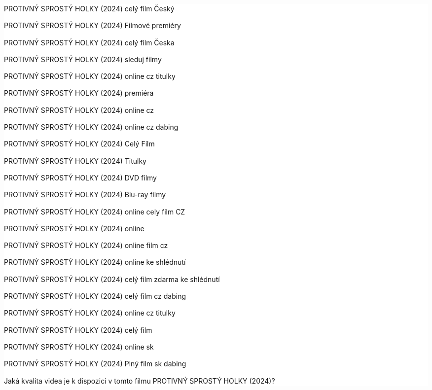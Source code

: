 PROTIVNÝ SPROSTÝ HOLKY (2024) celý film Český

PROTIVNÝ SPROSTÝ HOLKY (2024) Filmové premiéry

PROTIVNÝ SPROSTÝ HOLKY (2024) celý film Česka

PROTIVNÝ SPROSTÝ HOLKY (2024) sleduj filmy

PROTIVNÝ SPROSTÝ HOLKY (2024) online cz titulky

PROTIVNÝ SPROSTÝ HOLKY (2024) premiéra

PROTIVNÝ SPROSTÝ HOLKY (2024) online cz

PROTIVNÝ SPROSTÝ HOLKY (2024) online cz dabing

PROTIVNÝ SPROSTÝ HOLKY (2024) Celý Film

PROTIVNÝ SPROSTÝ HOLKY (2024) Titulky

PROTIVNÝ SPROSTÝ HOLKY (2024) DVD filmy

PROTIVNÝ SPROSTÝ HOLKY (2024) Blu-ray filmy

PROTIVNÝ SPROSTÝ HOLKY (2024) online cely film CZ

PROTIVNÝ SPROSTÝ HOLKY (2024) online

PROTIVNÝ SPROSTÝ HOLKY (2024) online film cz

PROTIVNÝ SPROSTÝ HOLKY (2024) online ke shlédnutí

PROTIVNÝ SPROSTÝ HOLKY (2024) celý film zdarma ke shlédnutí

PROTIVNÝ SPROSTÝ HOLKY (2024) celý film cz dabing

PROTIVNÝ SPROSTÝ HOLKY (2024) online cz titulky

PROTIVNÝ SPROSTÝ HOLKY (2024) celý film

PROTIVNÝ SPROSTÝ HOLKY (2024) online sk

PROTIVNÝ SPROSTÝ HOLKY (2024) Plný film sk dabing

Jaká kvalita videa je k dispozici v tomto filmu PROTIVNÝ SPROSTÝ HOLKY (2024)?
